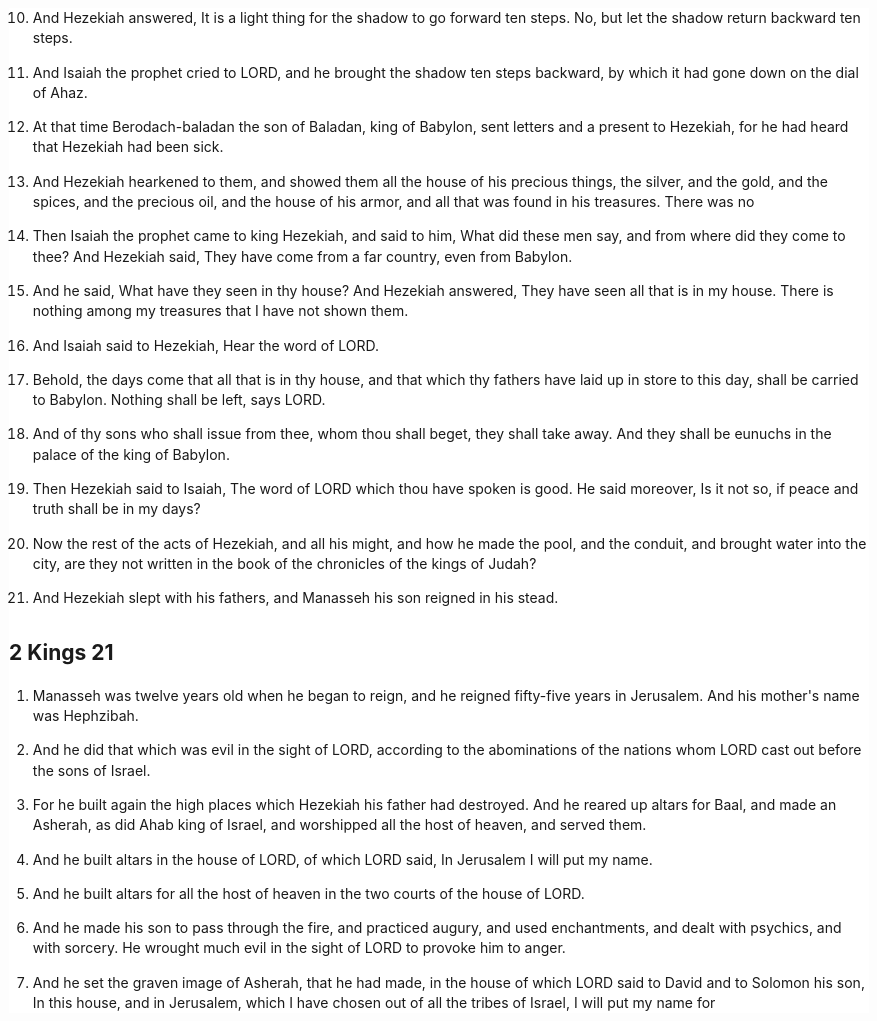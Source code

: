 10. And Hezekiah answered, It is a light thing for the shadow to go forward ten steps. No, but let the shadow return backward ten steps.

11. And Isaiah the prophet cried to LORD, and he brought the shadow ten steps backward, by which it had gone down on the dial of Ahaz.

12. At that time Berodach-baladan the son of Baladan, king of Babylon, sent letters and a present to Hezekiah, for he had heard that Hezekiah had been sick.

13. And Hezekiah hearkened to them, and showed them all the house of his precious things, the silver, and the gold, and the spices, and the precious oil, and the house of his armor, and all that was found in his treasures. There was no

14. Then Isaiah the prophet came to king Hezekiah, and said to him, What did these men say, and from where did they come to thee? And Hezekiah said, They have come from a far country, even from Babylon.

15. And he said, What have they seen in thy house? And Hezekiah answered, They have seen all that is in my house. There is nothing among my treasures that I have not shown them.

16. And Isaiah said to Hezekiah, Hear the word of LORD.

17. Behold, the days come that all that is in thy house, and that which thy fathers have laid up in store to this day, shall be carried to Babylon. Nothing shall be left, says LORD.

18. And of thy sons who shall issue from thee, whom thou shall beget, they shall take away. And they shall be eunuchs in the palace of the king of Babylon.

19. Then Hezekiah said to Isaiah, The word of LORD which thou have spoken is good. He said moreover, Is it not so, if peace and truth shall be in my days?

20. Now the rest of the acts of Hezekiah, and all his might, and how he made the pool, and the conduit, and brought water into the city, are they not written in the book of the chronicles of the kings of Judah?

21. And Hezekiah slept with his fathers, and Manasseh his son reigned in his stead.

## 2 Kings 21

1. Manasseh was twelve years old when he began to reign, and he reigned fifty-five years in Jerusalem. And his mother's name was Hephzibah.

2. And he did that which was evil in the sight of LORD, according to the abominations of the nations whom LORD cast out before the sons of Israel.

3. For he built again the high places which Hezekiah his father had destroyed. And he reared up altars for Baal, and made an Asherah, as did Ahab king of Israel, and worshipped all the host of heaven, and served them.

4. And he built altars in the house of LORD, of which LORD said, In Jerusalem I will put my name.

5. And he built altars for all the host of heaven in the two courts of the house of LORD.

6. And he made his son to pass through the fire, and practiced augury, and used enchantments, and dealt with psychics, and with sorcery. He wrought much evil in the sight of LORD to provoke him to anger.

7. And he set the graven image of Asherah, that he had made, in the house of which LORD said to David and to Solomon his son, In this house, and in Jerusalem, which I have chosen out of all the tribes of Israel, I will put my name for
